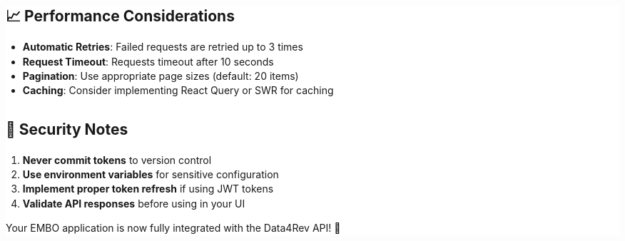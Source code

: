 ## 📈 Performance Considerations

- **Automatic Retries**: Failed requests are retried up to 3 times
- **Request Timeout**: Requests timeout after 10 seconds
- **Pagination**: Use appropriate page sizes (default: 20 items)
- **Caching**: Consider implementing React Query or SWR for caching

## 🔐 Security Notes

1. **Never commit tokens** to version control
2. **Use environment variables** for sensitive configuration
3. **Implement proper token refresh** if using JWT tokens
4. **Validate API responses** before using in your UI

Your EMBO application is now fully integrated with the Data4Rev API! 🎉